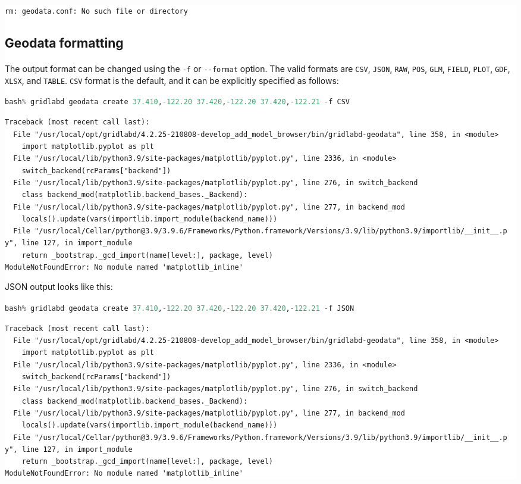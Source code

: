     rm: geodata.conf: No such file or directory

</div>

</div>

<div class="cell markdown">

## Geodata formatting

The output format can be changed using the `-f` or `--format` option.
The valid formats are `CSV`, `JSON`, `RAW`, `POS`, `GLM`, `FIELD`,
`PLOT`, `GDF`, `XLSX`, and `TABLE`. `CSV` format is the default, and it
can be explicitly specified as follows:

</div>

<div class="cell code" execution_count="21">

``` python
bash% gridlabd geodata create 37.410,-122.20 37.420,-122.20 37.420,-122.21 -f CSV
```

<div class="output stream stdout">

    Traceback (most recent call last):
      File "/usr/local/opt/gridlabd/4.2.25-210808-develop_add_model_browser/bin/gridlabd-geodata", line 358, in <module>
        import matplotlib.pyplot as plt
      File "/usr/local/lib/python3.9/site-packages/matplotlib/pyplot.py", line 2336, in <module>
        switch_backend(rcParams["backend"])
      File "/usr/local/lib/python3.9/site-packages/matplotlib/pyplot.py", line 276, in switch_backend
        class backend_mod(matplotlib.backend_bases._Backend):
      File "/usr/local/lib/python3.9/site-packages/matplotlib/pyplot.py", line 277, in backend_mod
        locals().update(vars(importlib.import_module(backend_name)))
      File "/usr/local/Cellar/python@3.9/3.9.6/Frameworks/Python.framework/Versions/3.9/lib/python3.9/importlib/__init__.py", line 127, in import_module
        return _bootstrap._gcd_import(name[level:], package, level)
    ModuleNotFoundError: No module named 'matplotlib_inline'

</div>

</div>

<div class="cell markdown">

JSON output looks like this:

</div>

<div class="cell code" execution_count="22">

``` python
bash% gridlabd geodata create 37.410,-122.20 37.420,-122.20 37.420,-122.21 -f JSON
```

<div class="output stream stdout">

    Traceback (most recent call last):
      File "/usr/local/opt/gridlabd/4.2.25-210808-develop_add_model_browser/bin/gridlabd-geodata", line 358, in <module>
        import matplotlib.pyplot as plt
      File "/usr/local/lib/python3.9/site-packages/matplotlib/pyplot.py", line 2336, in <module>
        switch_backend(rcParams["backend"])
      File "/usr/local/lib/python3.9/site-packages/matplotlib/pyplot.py", line 276, in switch_backend
        class backend_mod(matplotlib.backend_bases._Backend):
      File "/usr/local/lib/python3.9/site-packages/matplotlib/pyplot.py", line 277, in backend_mod
        locals().update(vars(importlib.import_module(backend_name)))
      File "/usr/local/Cellar/python@3.9/3.9.6/Frameworks/Python.framework/Versions/3.9/lib/python3.9/importlib/__init__.py", line 127, in import_module
        return _bootstrap._gcd_import(name[level:], package, level)
    ModuleNotFoundError: No module named 'matplotlib_inline'